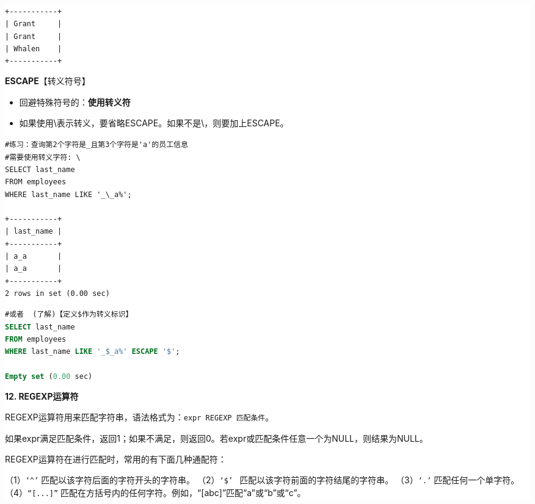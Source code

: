 ```mysql
+-----------+
| Grant     |
| Grant     |
| Whalen    |
+-----------+
```



**ESCAPE**【转义符号】

- 回避特殊符号的：**使用转义符**

- 如果使用\表示转义，要省略ESCAPE。如果不是\，则要加上ESCAPE。


```mysql
#练习：查询第2个字符是_且第3个字符是'a'的员工信息
#需要使用转义字符: \ 
SELECT last_name
FROM employees
WHERE last_name LIKE '_\_a%';

+-----------+
| last_name |
+-----------+
| a_a       |
| a_a       |
+-----------+
2 rows in set (0.00 sec)
```



~~~sql
#或者  (了解)【定义$作为转义标识】
SELECT last_name
FROM employees
WHERE last_name LIKE '_$_a%' ESCAPE '$';

Empty set (0.00 sec)
~~~



**12. REGEXP运算符**

REGEXP运算符用来匹配字符串，语法格式为：`expr REGEXP 匹配条件`。

如果expr满足匹配条件，返回1；如果不满足，则返回0。若expr或匹配条件任意一个为NULL，则结果为NULL。





REGEXP运算符在进行匹配时，常用的有下面几种通配符：

（1）`‘^’`  匹配以该字符后面的字符开头的字符串。
（2）`‘$’ ` 匹配以该字符前面的字符结尾的字符串。
（3）`‘.’`  匹配任何一个单字符。
（4）`“[...]”`  匹配在方括号内的任何字符。例如，“[abc]”匹配“a”或“b”或“c”。
